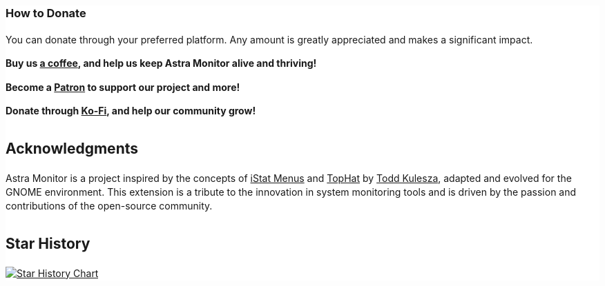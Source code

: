 ### How to Donate

You can donate through your preferred platform. Any amount is greatly appreciated and makes a significant impact.

**Buy us [a coffee](https://www.buymeacoffee.com/astra.ext), and help us keep Astra Monitor alive and thriving!**

**Become a [Patron](https://www.patreon.com/AstraExt) to support our project and more!**

**Donate through [Ko-Fi](https://ko-fi.com/astraext), and help our community grow!**

## Acknowledgments

Astra Monitor is a project inspired by the concepts of [iStat Menus](https://bjango.com/mac/istatmenus/) and [TopHat](https://github.com/fflewddur/tophat) by [Todd Kulesza](https://github.com/fflewddur), adapted and evolved for the GNOME environment. This extension is a tribute to the innovation in system monitoring tools and is driven by the passion and contributions of the open-source community.

## Star History

<a href="https://star-history.com/#AstraExt/astra-monitor&Date">
  <picture>
    <source media="(prefers-color-scheme: dark)" srcset="https://api.star-history.com/svg?repos=AstraExt/astra-monitor&type=Date&theme=dark" />
    <source media="(prefers-color-scheme: light)" srcset="https://api.star-history.com/svg?repos=AstraExt/astra-monitor&type=Date" />
    <img alt="Star History Chart" src="https://api.star-history.com/svg?repos=AstraExt/astra-monitor&type=Date" />
  </picture>
</a>
